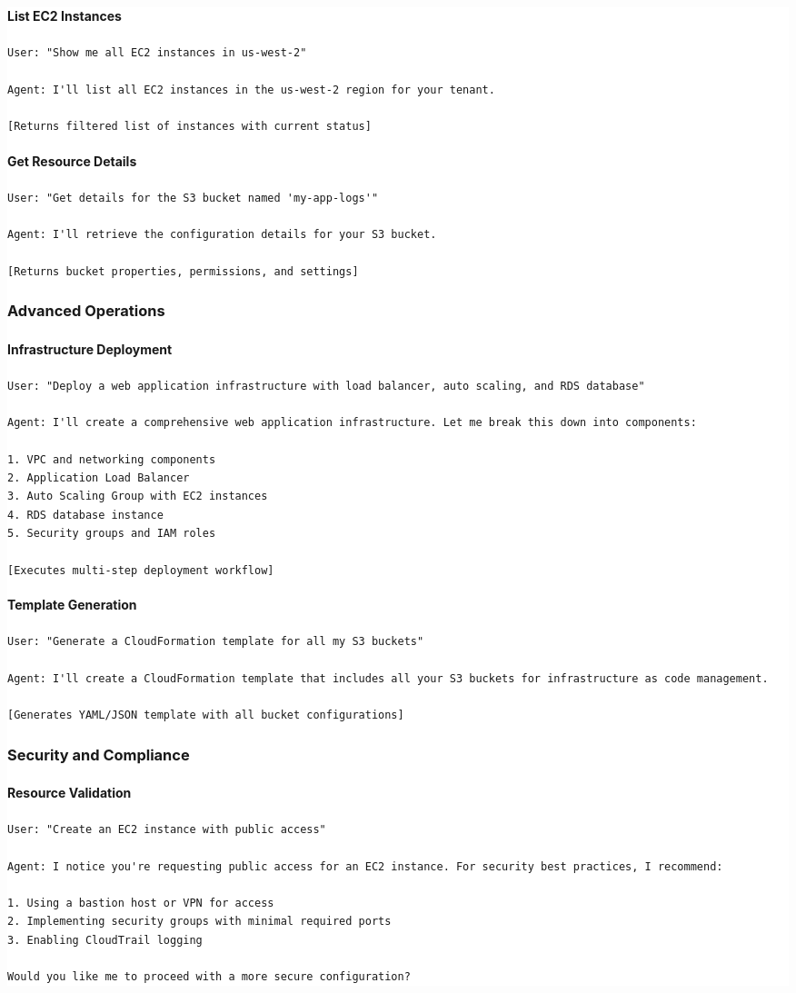 #### List EC2 Instances
```
User: "Show me all EC2 instances in us-west-2"

Agent: I'll list all EC2 instances in the us-west-2 region for your tenant.

[Returns filtered list of instances with current status]
```

#### Get Resource Details
```
User: "Get details for the S3 bucket named 'my-app-logs'"

Agent: I'll retrieve the configuration details for your S3 bucket.

[Returns bucket properties, permissions, and settings]
```

### Advanced Operations

#### Infrastructure Deployment
```
User: "Deploy a web application infrastructure with load balancer, auto scaling, and RDS database"

Agent: I'll create a comprehensive web application infrastructure. Let me break this down into components:

1. VPC and networking components
2. Application Load Balancer
3. Auto Scaling Group with EC2 instances
4. RDS database instance
5. Security groups and IAM roles

[Executes multi-step deployment workflow]
```

#### Template Generation
```
User: "Generate a CloudFormation template for all my S3 buckets"

Agent: I'll create a CloudFormation template that includes all your S3 buckets for infrastructure as code management.

[Generates YAML/JSON template with all bucket configurations]
```

### Security and Compliance

#### Resource Validation
```
User: "Create an EC2 instance with public access"

Agent: I notice you're requesting public access for an EC2 instance. For security best practices, I recommend:

1. Using a bastion host or VPN for access
2. Implementing security groups with minimal required ports
3. Enabling CloudTrail logging

Would you like me to proceed with a more secure configuration?
```
